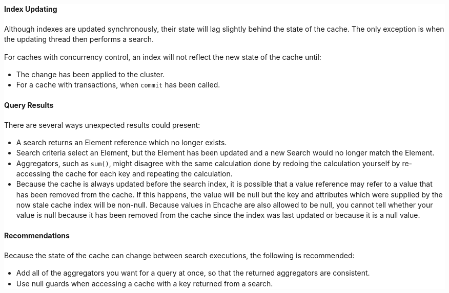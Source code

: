 #### Index Updating
Although indexes are updated synchronously, their state will lag slightly behind the state of the cache. The only exception is when the updating thread then performs a search.

For caches with concurrency control, an index will not reflect the new state of the cache until:

* The change has been applied to the cluster.
* For a cache with transactions, when `commit` has been called.

#### Query Results
There are several ways unexpected results could present:

*   A search returns an Element reference which no longer exists.
*   Search criteria select an Element, but the Element has been updated and a new Search would no longer match the Element.
*   Aggregators, such as `sum()`, might disagree with the same calculation done by redoing the calculation yourself by re-accessing the cache for each key and repeating the calculation.
*   Because the cache is always updated before the search index, it is possible that a value reference may refer to a value that has been removed from the cache. If this happens, the value will be null but the key and attributes which were supplied by the now stale cache index will be non-null. Because values in Ehcache are also allowed to be null, you cannot tell whether your value is null because it has been removed from the cache since the index was last updated or because it is a null value.

#### Recommendations
Because the state of the cache can change between search executions, the following is recommended: 

*	Add all of the aggregators you want for a query at once, so that the returned aggregators are consistent.
*	Use null guards when accessing a cache with a key returned from a search.


